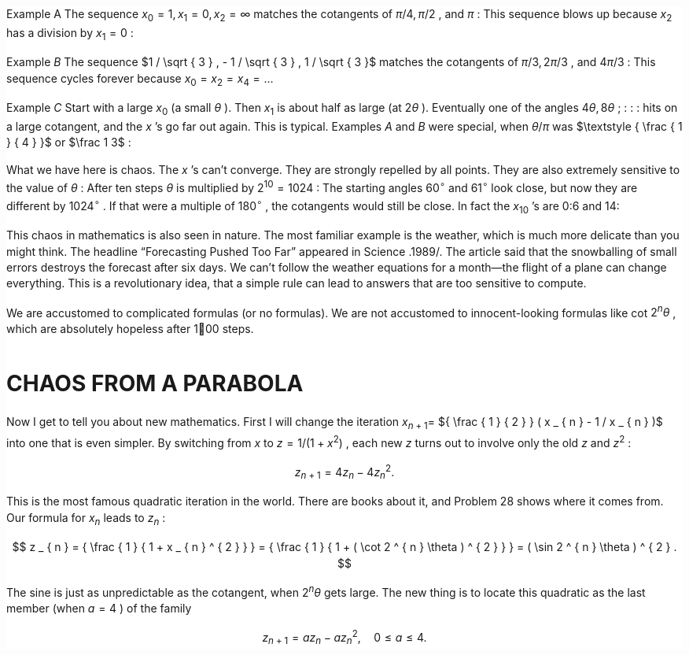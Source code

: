 Example A The sequence $x _ { 0 } = 1 , x _ { 1 } = 0 , x _ { 2 } = \infty$ matches the cotangents of $\pi / 4 , \pi / 2$ , and $\pi$ : This sequence blows up because $x _ { 2 }$ has a division by $x _ { 1 } = 0$ :

Example $B$ The sequence $1 / \sqrt { 3 } , - 1 / \sqrt { 3 } , 1 / \sqrt { 3 }$ matches the cotangents of $\pi / 3 , 2 \pi / 3$ , and $4 \pi / 3$ : This sequence cycles forever because $x _ { 0 } = x _ { 2 } = x _ { 4 } = \dots$

Example $C$ Start with a large $x _ { 0 }$ (a small $\theta$ ). Then $x _ { 1 }$ is about half as large (at $2 \theta$ ). Eventually one of the angles $4 \theta , 8 \theta$ ; : : : hits on a large cotangent, and the $x$ ’s go far out again. This is typical. Examples $A$ and $B$ were special, when $\theta / \pi$ was $\textstyle { \frac { 1 } { 4 } }$ or $\frac 1 3$ :

What we have here is chaos. The $x$ ’s can’t converge. They are strongly repelled by all points. They are also extremely sensitive to the value of $\theta$ : After ten steps $\theta$ is multiplied by $2 ^ { 1 0 } = 1 0 2 4$ : The starting angles $6 0 ^ { \circ }$ and $6 1 ^ { \circ }$ look close, but now they are different by $1 0 2 4 ^ { \circ }$ . If that were a multiple of $1 8 0 ^ { \circ }$ , the cotangents would still be close. In fact the $x _ { 1 0 }$ ’s are 0:6 and 14:

This chaos in mathematics is also seen in nature. The most familiar example is the weather, which is much more delicate than you might think. The headline “Forecasting Pushed Too Far” appeared in Science .1989/. The article said that the snowballing of small errors destroys the forecast after six days. We can’t follow the weather equations for a month—the flight of a plane can change everything. This is a revolutionary idea, that a simple rule can lead to answers that are too sensitive to compute.

We are accustomed to complicated formulas (or no formulas). We are not accustomed to innocent-looking formulas like cot $2 ^ { n } \theta$ , which are absolutely hopeless after 100 steps.

# CHAOS FROM A PARABOLA

Now I get to tell you about new mathematics. First I will change the iteration $x _ { n + 1 } =$ ${ \frac { 1 } { 2 } } ( x _ { n } - 1 / x _ { n } )$ into one that is even simpler. By switching from $x$ to $z = 1 / ( 1 + x ^ { 2 } )$ , each new $z$ turns out to involve only the old $z$ and $z ^ { 2 }$ :

$$
z _ { n + 1 } = 4 z _ { n } - 4 z _ { n } ^ { 2 } .
$$

This is the most famous quadratic iteration in the world. There are books about it, and Problem 28 shows where it comes from. Our formula for $x _ { n }$ leads to $z _ { n }$ :

$$
z _ { n } = { \frac { 1 } { 1 + x _ { n } ^ { 2 } } } = { \frac { 1 } { 1 + ( \cot 2 ^ { n } \theta ) ^ { 2 } } } = ( \sin 2 ^ { n } \theta ) ^ { 2 } .
$$

The sine is just as unpredictable as the cotangent, when $2 ^ { n } \theta$ gets large. The new thing is to locate this quadratic as the last member (when $a = 4$ ) of the family

$$
z _ { n + 1 } = a z _ { n } - a z _ { n } ^ { 2 } , \quad 0 \leqslant a \leqslant 4 .
$$
